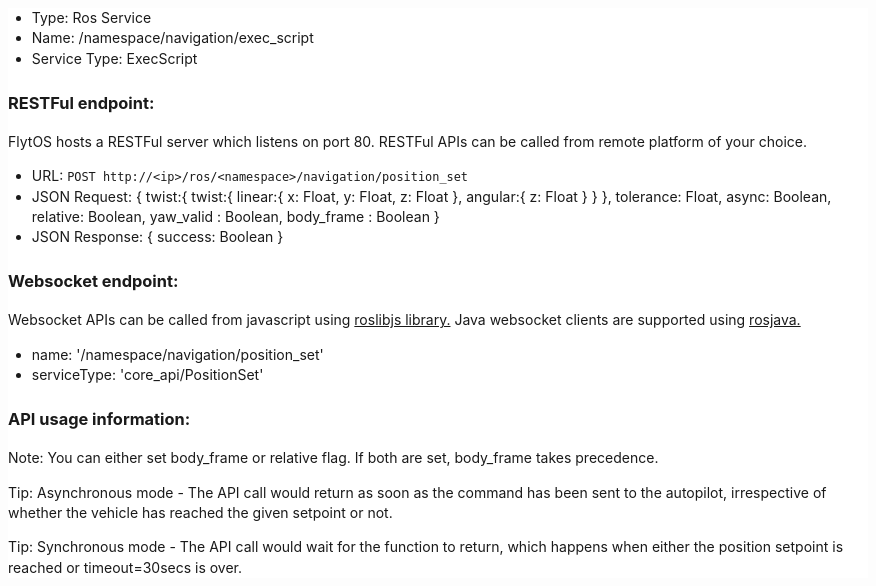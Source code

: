 * Type: Ros Service</br> 
* Name: /namespace/navigation/exec_script</br>
* Service Type: ExecScript

### RESTFul endpoint:
FlytOS hosts a RESTFul server which listens on port 80. RESTFul APIs can be called from remote platform of your choice.

* URL: ````POST http://<ip>/ros/<namespace>/navigation/position_set````
* JSON Request:
{
    twist:{
        twist:{
            linear:{
                x: Float,
                y: Float,
                z: Float
            },
            angular:{
                z: Float
            }
        }
    },
    tolerance: Float,
    async: Boolean,
    relative: Boolean,
    yaw_valid : Boolean,
    body_frame : Boolean
}
* JSON Response:
{
    success: Boolean
}


### Websocket endpoint:
Websocket APIs can be called from javascript using  [roslibjs library.](https://github.com/RobotWebTools/roslibjs) 
Java websocket clients are supported using [rosjava.](http://wiki.ros.org/rosjava)

* name: '/namespace/navigation/position_set'</br>
* serviceType: 'core_api/PositionSet'


### API usage information:
Note: You can either set body_frame or relative flag. If both are set, body_frame takes precedence.

Tip: Asynchronous mode - The API call would return as soon as the command has been sent to the autopilot, irrespective of whether the vehicle has reached the given setpoint or not.

Tip: Synchronous mode - The API call would wait for the function to return, which happens when either the position setpoint is reached or timeout=30secs is over.

